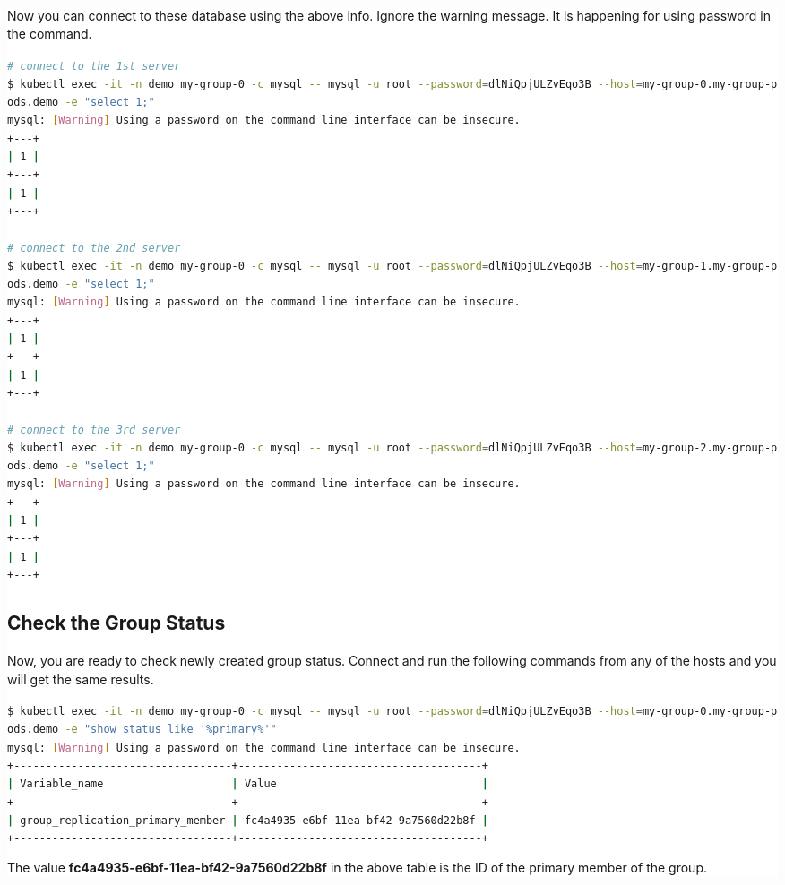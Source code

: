 Now you can connect to these database using the above info. Ignore the warning message. It is happening for using password in the command.

```bash
# connect to the 1st server
$ kubectl exec -it -n demo my-group-0 -c mysql -- mysql -u root --password=dlNiQpjULZvEqo3B --host=my-group-0.my-group-pods.demo -e "select 1;"
mysql: [Warning] Using a password on the command line interface can be insecure.
+---+
| 1 |
+---+
| 1 |
+---+

# connect to the 2nd server
$ kubectl exec -it -n demo my-group-0 -c mysql -- mysql -u root --password=dlNiQpjULZvEqo3B --host=my-group-1.my-group-pods.demo -e "select 1;"
mysql: [Warning] Using a password on the command line interface can be insecure.
+---+
| 1 |
+---+
| 1 |
+---+

# connect to the 3rd server
$ kubectl exec -it -n demo my-group-0 -c mysql -- mysql -u root --password=dlNiQpjULZvEqo3B --host=my-group-2.my-group-pods.demo -e "select 1;"
mysql: [Warning] Using a password on the command line interface can be insecure.
+---+
| 1 |
+---+
| 1 |
+---+
```

## Check the Group Status

Now, you are ready to check newly created group status. Connect and run the following commands from any of the hosts and you will get the same results.

```bash
$ kubectl exec -it -n demo my-group-0 -c mysql -- mysql -u root --password=dlNiQpjULZvEqo3B --host=my-group-0.my-group-pods.demo -e "show status like '%primary%'"
mysql: [Warning] Using a password on the command line interface can be insecure.
+----------------------------------+--------------------------------------+
| Variable_name                    | Value                                |
+----------------------------------+--------------------------------------+
| group_replication_primary_member | fc4a4935-e6bf-11ea-bf42-9a7560d22b8f |
+----------------------------------+--------------------------------------+
```

The value **fc4a4935-e6bf-11ea-bf42-9a7560d22b8f** in the above table is the ID of the primary member of the group.
